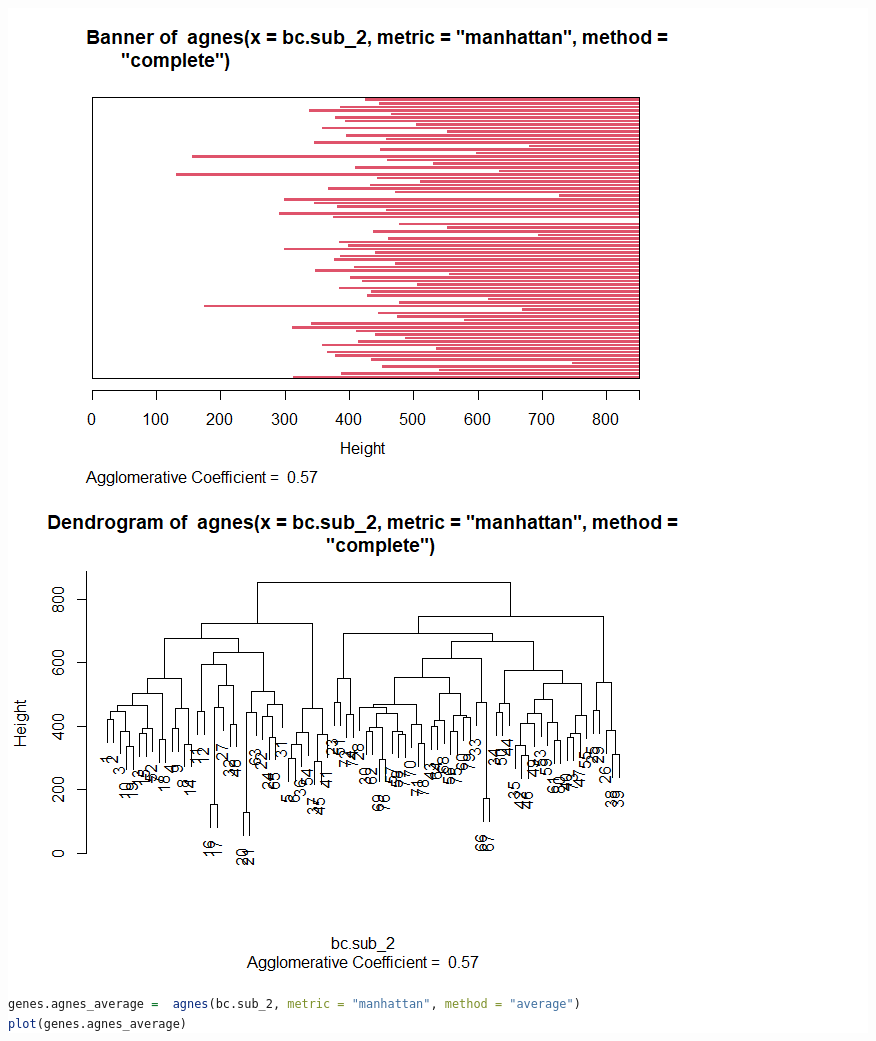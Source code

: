 ![](Cluster_Analysis_files/figure-gfm/using%20different%20methods%20for%20dendrograms-1.png)![](Cluster_Analysis_files/figure-gfm/using%20different%20methods%20for%20dendrograms-2.png)

``` r
genes.agnes_average =  agnes(bc.sub_2, metric = "manhattan", method = "average")
plot(genes.agnes_average)
```
